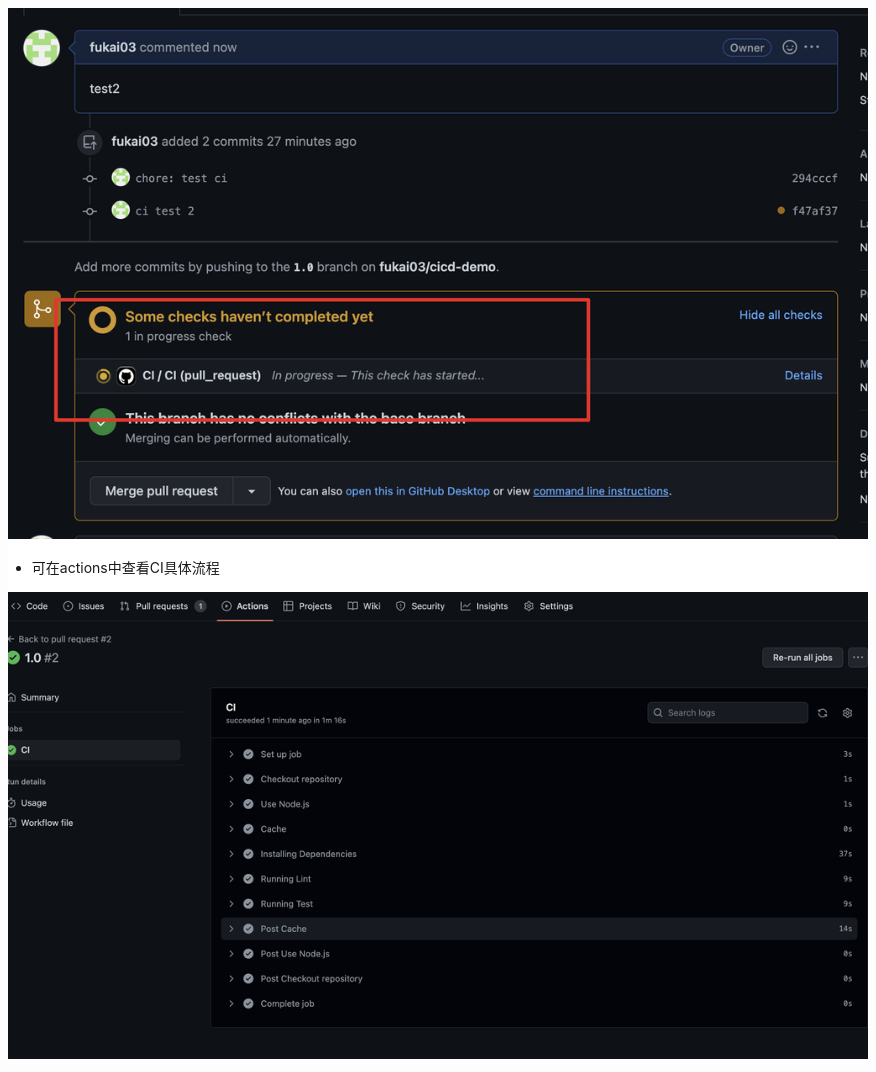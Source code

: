 ![pull request aactions](src/assets/pull-request-actions.png)

* 可在actions中查看CI具体流程

![ci flow](src/assets/ci-flow.png)
